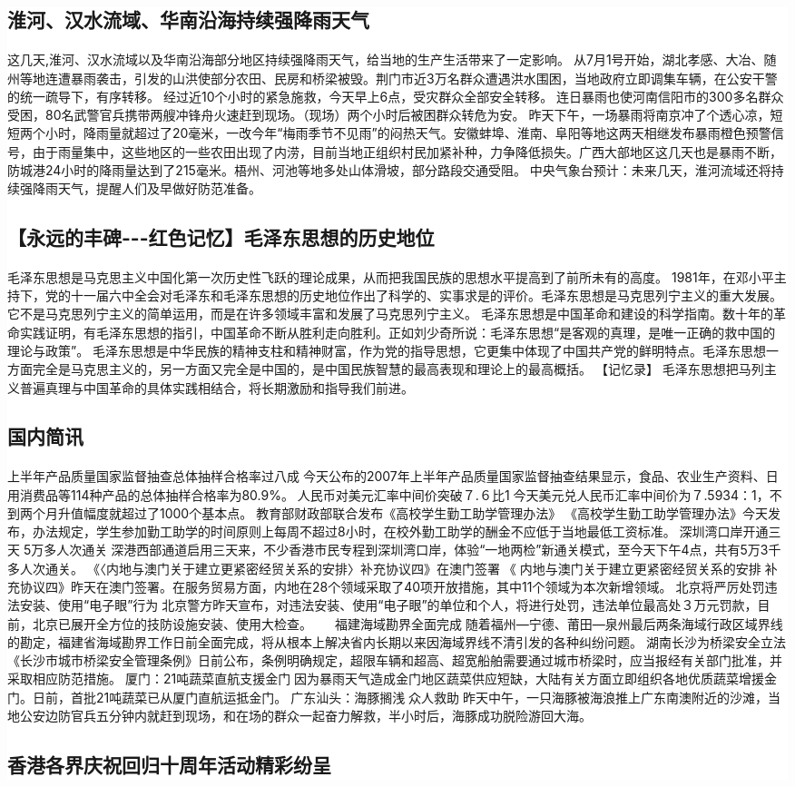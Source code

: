 ## 淮河、汉水流域、华南沿海持续强降雨天气


这几天,淮河、汉水流域以及华南沿海部分地区持续强降雨天气，给当地的生产生活带来了一定影响。
从7月1号开始，湖北孝感、大冶、随州等地连遭暴雨袭击，引发的山洪使部分农田、民房和桥梁被毁。荆门市近3万名群众遭遇洪水围困，当地政府立即调集车辆，在公安干警的统一疏导下，有序转移。
经过近10个小时的紧急施救，今天早上6点，受灾群众全部安全转移。
连日暴雨也使河南信阳市的300多名群众受困，80名武警官兵携带两艘冲锋舟火速赶到现场。（现场）两个小时后被困群众转危为安。
昨天下午，一场暴雨将南京冲了个透心凉，短短两个小时，降雨量就超过了20毫米，一改今年“梅雨季节不见雨”的闷热天气。安徽蚌埠、淮南、阜阳等地这两天相继发布暴雨橙色预警信号，由于雨量集中，这些地区的一些农田出现了内涝，目前当地正组织村民加紧补种，力争降低损失。广西大部地区这几天也是暴雨不断，防城港24小时的降雨量达到了215毫米。梧州、河池等地多处山体滑坡，部分路段交通受阻。
中央气象台预计：未来几天，淮河流域还将持续强降雨天气，提醒人们及早做好防范准备。


## 【永远的丰碑---红色记忆】毛泽东思想的历史地位


毛泽东思想是马克思主义中国化第一次历史性飞跃的理论成果，从而把我国民族的思想水平提高到了前所未有的高度。
1981年，在邓小平主持下，党的十一届六中全会对毛泽东和毛泽东思想的历史地位作出了科学的、实事求是的评价。毛泽东思想是马克思列宁主义的重大发展。它不是马克思列宁主义的简单运用，而是在许多领域丰富和发展了马克思列宁主义。
毛泽东思想是中国革命和建设的科学指南。数十年的革命实践证明，有毛泽东思想的指引，中国革命不断从胜利走向胜利。正如刘少奇所说：毛泽东思想“是客观的真理，是唯一正确的救中国的理论与政策”。
毛泽东思想是中华民族的精神支柱和精神财富，作为党的指导思想，它更集中体现了中国共产党的鲜明特点。毛泽东思想一方面完全是马克思主义的，另一方面又完全是中国的，是中国民族智慧的最高表现和理论上的最高概括。
【记忆录】
毛泽东思想把马列主义普遍真理与中国革命的具体实践相结合，将长期激励和指导我们前进。


## 国内简讯


上半年产品质量国家监督抽查总体抽样合格率过八成
今天公布的2007年上半年产品质量国家监督抽查结果显示，食品、农业生产资料、日用消费品等114种产品的总体抽样合格率为80.9%。
人民币对美元汇率中间价突破７.６比1
今天美元兑人民币汇率中间价为７.5934：1，不到两个月升值幅度就超过了1000个基本点。
教育部财政部联合发布《高校学生勤工助学管理办法》
《高校学生勤工助学管理办法》今天发布，办法规定，学生参加勤工助学的时间原则上每周不超过8小时，在校外勤工助学的酬金不应低于当地最低工资标准。
深圳湾口岸开通三天 5万多人次通关
深港西部通道启用三天来，不少香港市民专程到深圳湾口岸，体验“一地两检”新通关模式，至今天下午4点，共有5万3千多人次通关。
《〈内地与澳门关于建立更紧密经贸关系的安排〉补充协议四》在澳门签署
《 内地与澳门关于建立更紧密经贸关系的安排 补充协议四》昨天在澳门签署。在服务贸易方面，内地在28个领域采取了40项开放措施，其中11个领域为本次新增领域。
北京将严厉处罚违法安装、使用“电子眼”行为
北京警方昨天宣布，对违法安装、使用“电子眼”的单位和个人，将进行处罚，违法单位最高处３万元罚款，目前，北京已展开全方位的技防设施安装、使用大检查。　　
福建海域勘界全面完成
随着福州—宁德、莆田—泉州最后两条海域行政区域界线的勘定，福建省海域勘界工作日前全面完成，将从根本上解决省内长期以来因海域界线不清引发的各种纠纷问题。
湖南长沙为桥梁安全立法
《长沙市城市桥梁安全管理条例》日前公布，条例明确规定，超限车辆和超高、超宽船舶需要通过城市桥梁时，应当报经有关部门批准，并采取相应防范措施。
厦门：21吨蔬菜直航支援金门
因为暴雨天气造成金门地区蔬菜供应短缺，大陆有关方面立即组织各地优质蔬菜增援金门。日前，首批21吨蔬菜已从厦门直航运抵金门。
广东汕头：海豚搁浅 众人救助
昨天中午，一只海豚被海浪推上广东南澳附近的沙滩，当地公安边防官兵五分钟内就赶到现场，和在场的群众一起奋力解救，半小时后，海豚成功脱险游回大海。


## 香港各界庆祝回归十周年活动精彩纷呈
